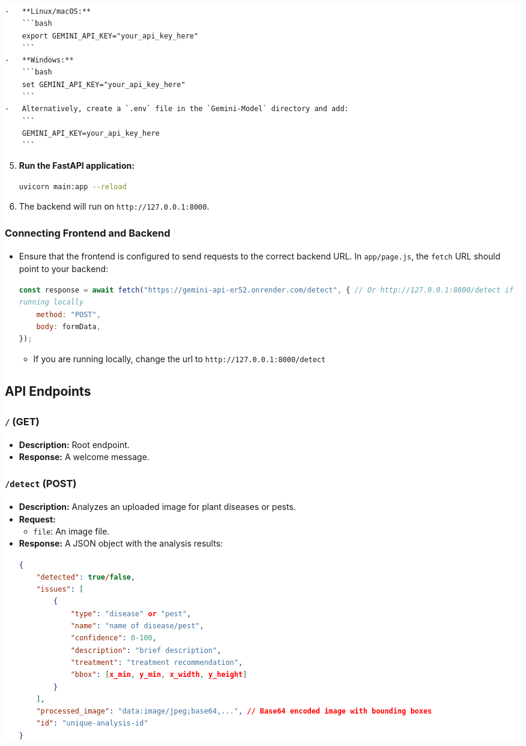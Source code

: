     -   **Linux/macOS:**
        ```bash
        export GEMINI_API_KEY="your_api_key_here"
        ```
    -   **Windows:**
        ```bash
        set GEMINI_API_KEY="your_api_key_here"
        ```
    -   Alternatively, create a `.env` file in the `Gemini-Model` directory and add:
        ```
        GEMINI_API_KEY=your_api_key_here
        ```
5.  **Run the FastAPI application:**
    ```bash
    uvicorn main:app --reload
    ```
6. The backend will run on `http://127.0.0.1:8000`.

### Connecting Frontend and Backend

-   Ensure that the frontend is configured to send requests to the correct backend URL. In `app/page.js`, the `fetch` URL should point to your backend:
    ```javascript
    const response = await fetch("https://gemini-api-er52.onrender.com/detect", { // Or http://127.0.0.1:8000/detect if running locally
        method: "POST",
        body: formData,
    });
    ```
    - If you are running locally, change the url to `http://127.0.0.1:8000/detect`

## API Endpoints

### `/` (GET)

-   **Description:** Root endpoint.
-   **Response:** A welcome message.

### `/detect` (POST)

-   **Description:** Analyzes an uploaded image for plant diseases or pests.
-   **Request:**
    -   `file`: An image file.
-   **Response:** A JSON object with the analysis results:
    ```json
    {
        "detected": true/false,
        "issues": [
            {
                "type": "disease" or "pest",
                "name": "name of disease/pest",
                "confidence": 0-100,
                "description": "brief description",
                "treatment": "treatment recommendation",
                "bbox": [x_min, y_min, x_width, y_height]
            }
        ],
        "processed_image": "data:image/jpeg;base64,...", // Base64 encoded image with bounding boxes
        "id": "unique-analysis-id"
    }
    ```
